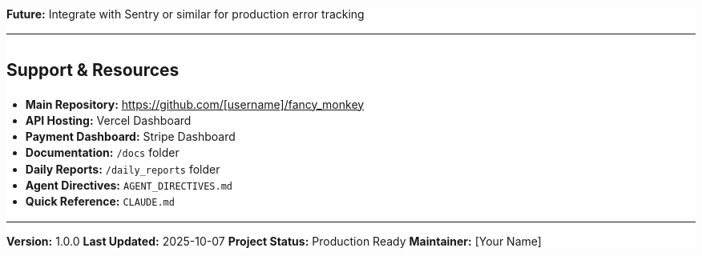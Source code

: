 **Future:** Integrate with Sentry or similar for production error tracking

---

## Support & Resources

- **Main Repository:** https://github.com/[username]/fancy_monkey
- **API Hosting:** Vercel Dashboard
- **Payment Dashboard:** Stripe Dashboard
- **Documentation:** `/docs` folder
- **Daily Reports:** `/daily_reports` folder
- **Agent Directives:** `AGENT_DIRECTIVES.md`
- **Quick Reference:** `CLAUDE.md`

---

**Version:** 1.0.0
**Last Updated:** 2025-10-07
**Project Status:** Production Ready
**Maintainer:** [Your Name]

